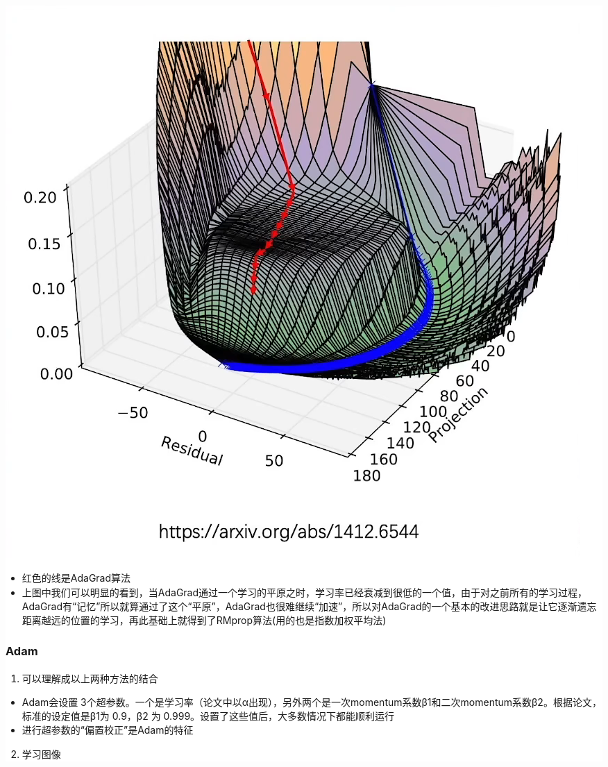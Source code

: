 ![](notes_graph/mk2022-05-02-16-18-10.png)
- 红色的线是AdaGrad算法
- 上图中我们可以明显的看到，当AdaGrad通过一个学习的平原之时，学习率已经衰减到很低的一个值，由于对之前所有的学习过程，AdaGrad有“记忆”所以就算通过了这个“平原”，AdaGrad也很难继续“加速”，所以对AdaGrad的一个基本的改进思路就是让它逐渐遗忘距离越远的位置的学习，再此基础上就得到了RMprop算法(用的也是指数加权平均法)

### Adam
1. 可以理解成以上两种方法的结合
- Adam会设置 3个超参数。一个是学习率（论文中以α出现），另外两个是一次momentum系数β1和二次momentum系数β2。根据论文，标准的设定值是β1为 0.9，β2 为 0.999。设置了这些值后，大多数情况下都能顺利运行
- 进行超参数的“偏置校正”是Adam的特征
2. 学习图像